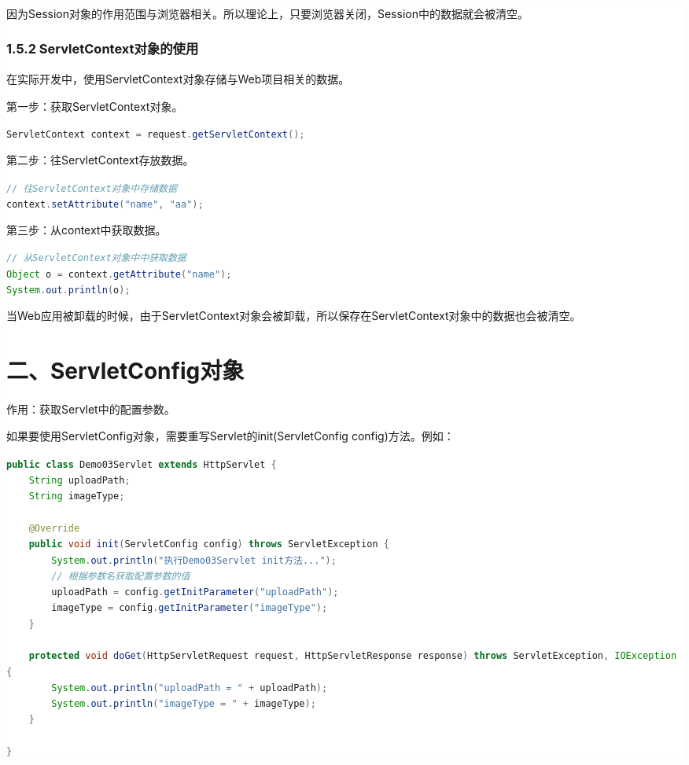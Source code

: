 因为Session对象的作用范围与浏览器相关。所以理论上，只要浏览器关闭，Session中的数据就会被清空。

### 1.5.2 ServletContext对象的使用

在实际开发中，使用ServletContext对象存储与Web项目相关的数据。

第一步：获取ServletContext对象。

```java
ServletContext context = request.getServletContext();
```

第二步：往ServletContext存放数据。

```java
// 往ServletContext对象中存储数据
context.setAttribute("name", "aa");
```

第三步：从context中获取数据。

```java
// 从ServletContext对象中中获取数据
Object o = context.getAttribute("name");
System.out.println(o);
```

当Web应用被卸载的时候，由于ServletContext对象会被卸载，所以保存在ServletContext对象中的数据也会被清空。

# 二、ServletConfig对象

作用：获取Servlet中的配置参数。

如果要使用ServletConfig对象，需要重写Servlet的init(ServletConfig config)方法。例如：

```java
public class Demo03Servlet extends HttpServlet {
	String uploadPath;
	String imageType;  
	
	@Override
	public void init(ServletConfig config) throws ServletException {
		System.out.println("执行Demo03Servlet init方法...");
        // 根据参数名获取配置参数的值
		uploadPath = config.getInitParameter("uploadPath");
		imageType = config.getInitParameter("imageType");
	}

	protected void doGet(HttpServletRequest request, HttpServletResponse response) throws ServletException, IOException {
		System.out.println("uploadPath = " + uploadPath);
		System.out.println("imageType = " + imageType);
	}

}
```
